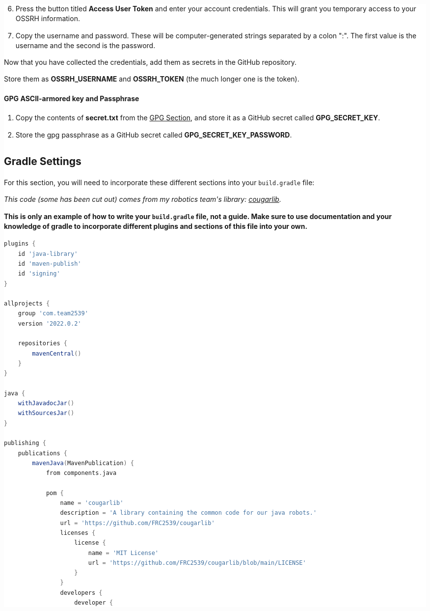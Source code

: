 6. Press the button titled **Access User Token** and enter your account credentials. This will grant you temporary access to your OSSRH information.

7. Copy the username and password. These will be computer-generated strings separated by a colon ":". The first value is the username and the second is the password.

Now that you have collected the credentials, add them as secrets in the GitHub repository.

Store them as **OSSRH_USERNAME** and **OSSRH_TOKEN** (the much longer one is the token).

#### GPG ASCII-armored key and Passphrase

1. Copy the contents of **secret.txt** from the [GPG Section](#creating-a-gpg-signing-key), and store it as a GitHub secret called **GPG_SECRET_KEY**.

2. Store the gpg passphrase as a GitHub secret called **GPG_SECRET_KEY_PASSWORD**.

## Gradle Settings

For this section, you will need to incorporate these different sections into your `build.gradle` file:

_This code (some has been cut out) comes from my robotics team's library: [cougarlib](https://github.com/FRC2539/cougarlib)._

**This is only an example of how to write your `build.gradle` file, not a guide. Make sure to use documentation and your knowledge of gradle to incorporate different plugins and sections of this file into your own.**

```groovy
plugins {
    id 'java-library'
    id 'maven-publish'
    id 'signing'
}

allprojects {
    group 'com.team2539'
    version '2022.0.2'

    repositories {
        mavenCentral()
    }
}

java {
    withJavadocJar()
    withSourcesJar()
}

publishing {
    publications {
        mavenJava(MavenPublication) {
            from components.java

            pom {
                name = 'cougarlib'
                description = 'A library containing the common code for our java robots.'
                url = 'https://github.com/FRC2539/cougarlib'
                licenses {
                    license {
                        name = 'MIT License'
                        url = 'https://github.com/FRC2539/cougarlib/blob/main/LICENSE'
                    }
                }
                developers {
                    developer {
```